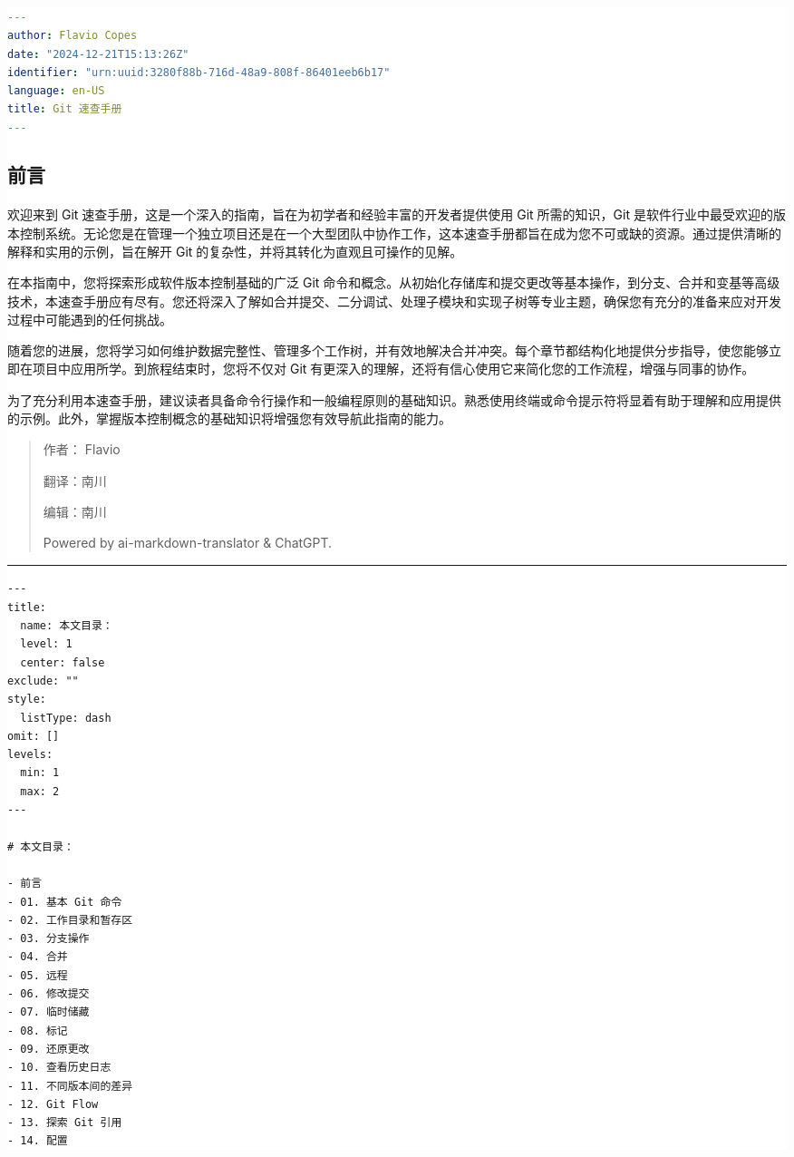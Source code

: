 ```yaml
---
author: Flavio Copes
date: "2024-12-21T15:13:26Z"
identifier: "urn:uuid:3280f88b-716d-48a9-808f-86401eeb6b17"
language: en-US
title: Git 速查手册
---
```



## 前言 

欢迎来到 Git 速查手册，这是一个深入的指南，旨在为初学者和经验丰富的开发者提供使用 Git 所需的知识，Git 是软件行业中最受欢迎的版本控制系统。无论您是在管理一个独立项目还是在一个大型团队中协作工作，这本速查手册都旨在成为您不可或缺的资源。通过提供清晰的解释和实用的示例，旨在解开 Git 的复杂性，并将其转化为直观且可操作的见解。

在本指南中，您将探索形成软件版本控制基础的广泛 Git 命令和概念。从初始化存储库和提交更改等基本操作，到分支、合并和变基等高级技术，本速查手册应有尽有。您还将深入了解如合并提交、二分调试、处理子模块和实现子树等专业主题，确保您有充分的准备来应对开发过程中可能遇到的任何挑战。

随着您的进展，您将学习如何维护数据完整性、管理多个工作树，并有效地解决合并冲突。每个章节都结构化地提供分步指导，使您能够立即在项目中应用所学。到旅程结束时，您将不仅对 Git 有更深入的理解，还将有信心使用它来简化您的工作流程，增强与同事的协作。

为了充分利用本速查手册，建议读者具备命令行操作和一般编程原则的基础知识。熟悉使用终端或命令提示符将显着有助于理解和应用提供的示例。此外，掌握版本控制概念的基础知识将增强您有效导航此指南的能力。

> 作者： Flavio
> 
> 翻译：南川
> 
> 编辑：南川
> 
> Powered by ai-markdown-translator & ChatGPT.


---

```insta-toc
---
title:
  name: 本文目录：
  level: 1
  center: false
exclude: ""
style:
  listType: dash
omit: []
levels:
  min: 1
  max: 2
---

# 本文目录：

- 前言
- 01. 基本 Git 命令
- 02. 工作目录和暂存区
- 03. 分支操作
- 04. 合并
- 05. 远程
- 06. 修改提交
- 07. 临时储藏
- 08. 标记
- 09. 还原更改
- 10. 查看历史日志
- 11. 不同版本间的差异
- 12. Git Flow
- 13. 探索 Git 引用
- 14. 配置
```